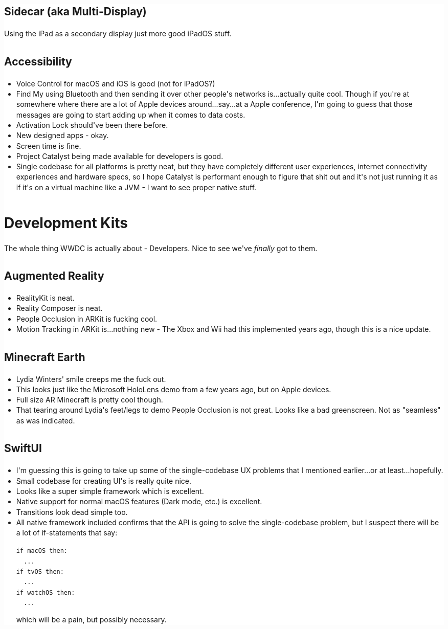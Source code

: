 ## Sidecar (aka Multi-Display)

Using the iPad as a secondary display just more good iPadOS stuff.

## Accessibility

- Voice Control for macOS and iOS is good (not for iPadOS?)
- Find My using Bluetooth and then sending it over other people's networks is...actually quite cool. Though if you're at somewhere where there are a lot of Apple devices around...say...at a Apple conference, I'm going to guess that those messages are going to start adding up when it comes to data costs.
- Activation Lock should've been there before.
- New designed apps - okay.
- Screen time is fine.
- Project Catalyst being made available for developers is good.
- Single codebase for all platforms is pretty neat, but they have completely different user experiences, internet connectivity experiences and hardware specs, so I hope Catalyst is performant enough to figure that shit out and it's not just running it as if it's on a virtual machine like a JVM - I want to see proper native stuff.

# Development Kits

The whole thing WWDC is actually about - Developers. Nice to see we've _finally_ got to them.

## Augmented Reality

- RealityKit is neat.
- Reality Composer is neat.
- People Occlusion in ARKit is fucking cool.
- Motion Tracking in ARKit is...nothing new - The Xbox and Wii had this implemented years ago, though this is a nice update.

## Minecraft Earth

- Lydia Winters' smile creeps me the fuck out.
- This looks just like [the Microsoft HoloLens demo](https://www.youtube.com/watch?v=xgakdcEzVwg) from a few years ago, but on Apple devices.
- Full size AR Minecraft is pretty cool though.
- That tearing around Lydia's feet/legs to demo People Occlusion is not great. Looks like a bad greenscreen. Not as "seamless" as was indicated.

## SwiftUI

- I'm guessing this is going to take up some of the single-codebase UX problems that I mentioned earlier...or at least...hopefully.
- Small codebase for creating UI's is really quite nice.
- Looks like a super simple framework which is excellent.
- Native support for normal macOS features (Dark mode, etc.) is excellent.
- Transitions look dead simple too.
- All native framework included confirms that the API is going to solve the single-codebase problem, but I suspect there will be a lot of if-statements that say:
  ```
  if macOS then:
    ...
  if tvOS then:
    ...
  if watchOS then:
    ...
  ```
  which will be a pain, but possibly necessary.
